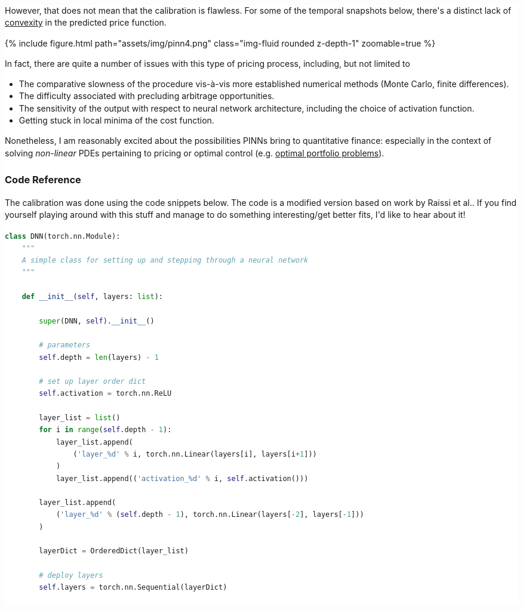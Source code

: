 However, that does not mean that the calibration is flawless. For some of the temporal snapshots below, there's a 
distinct 
lack of [convexity](https://en.wikipedia.org/wiki/Convex_function) in the predicted price function.  

{% include figure.html path="assets/img/pinn4.png" class="img-fluid rounded z-depth-1" zoomable=true %}

In fact, there are quite a number of issues with this type of pricing process, including, but not limited to

* The comparative slowness of the procedure vis-à-vis more established numerical methods (Monte Carlo, finite 
  differences).
* The difficulty associated with precluding arbitrage opportunities.
* The sensitivity of the output with respect to neural network architecture, including the choice of activation 
  function.
* Getting stuck in local minima of the cost function.

Nonetheless, I am reasonably excited about the possibilities PINNs bring to quantitative finance: especially in the 
context of solving *non-linear* PDEs pertaining to pricing or optimal control (e.g. 
[optimal portfolio problems](https://en.wikipedia.org/wiki/Merton%27s_portfolio_problem)).

### Code Reference

The calibration was done using the code snippets below. The code is a modified version based on work by Raissi 
et al..
If you find yourself playing around with this stuff and manage to do something interesting/get better fits, I'd like to 
hear about it!

```python
class DNN(torch.nn.Module):
    """
    A simple class for setting up and stepping through a neural network 
    """
    
    def __init__(self, layers: list):
        
        super(DNN, self).__init__()
        
        # parameters
        self.depth = len(layers) - 1
        
        # set up layer order dict
        self.activation = torch.nn.ReLU
        
        layer_list = list()
        for i in range(self.depth - 1): 
            layer_list.append(
                ('layer_%d' % i, torch.nn.Linear(layers[i], layers[i+1]))
            )
            layer_list.append(('activation_%d' % i, self.activation()))
            
        layer_list.append(
            ('layer_%d' % (self.depth - 1), torch.nn.Linear(layers[-2], layers[-1]))
        )
        
        layerDict = OrderedDict(layer_list)
        
        # deploy layers
        self.layers = torch.nn.Sequential(layerDict)
        
```